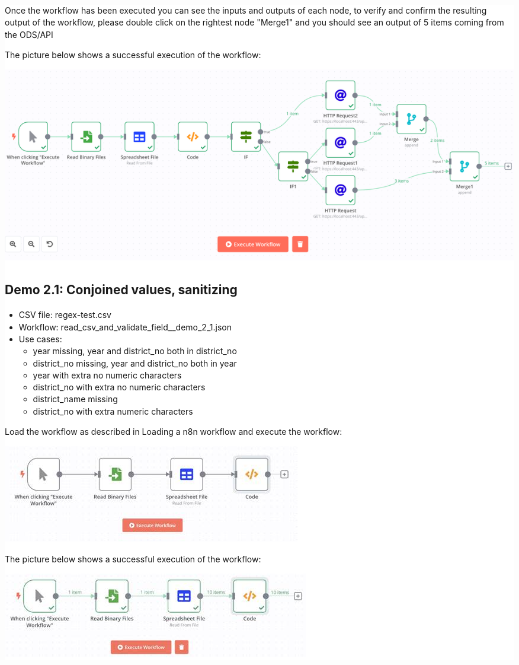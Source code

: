 Once the workflow has been executed you can see the inputs and outputs of each node, to verify and confirm the resulting output of the workflow, please double click on the rightest node "Merge1" and you should see an output of 5 items coming from the ODS/API

The picture below shows a successful execution of the workflow:

![workflow executed for read_csv_verify_first_and_last_name_then_GET__demo_2_0.json](image019.png)

## Demo 2.1: Conjoined values, sanitizing

- CSV file: regex-test.csv
- Workflow: read_csv_and_validate_field__demo_2_1.json
- Use cases:
  - year missing, year and district_no both in district_no
  - district_no missing, year and district_no both in year
  - year with extra no numeric characters
  - district_no with extra no numeric characters
  - district_name missing
  - district_no with extra numeric characters

Load the workflow as described in Loading a n8n workflow and execute the workflow:

![workflow for read_csv_and_validate_field__demo_2_1.json](image022.jpg)

The picture below shows a successful execution of the workflow:

![workflow executed for read_csv_and_validate_field__demo_2_1.json](image024.jpg)
